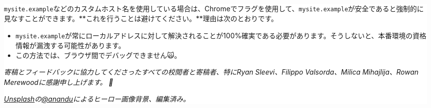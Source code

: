 `mysite.example`などのカスタムホスト名を使用している場合は、Chromeでフラグを使用して、`mysite.example`が安全であると強制的に見なすことができます。**これを行うことは避けてください。**理由は次のとおりです。

- `mysite.example`が常にローカルアドレスに対して解決されることが100%確実である必要があります。そうしないと、本番環境の資格情報が漏洩する可能性があります。
- この方法では、ブラウザ間でデバッグできません🙀。

*寄稿とフィードバックに協力してくださったすべての校閲者と寄稿者、特にRyan Sleevi、Filippo Valsorda、Milica Mihajlija、Rowan Merewoodに感謝申し上げます。 🙌*

*[Unsplash](https://unsplash.com/photos/pbxwxwfI0B4)の[@anandu](https://unsplash.com/@anandu)によるヒーロー画像背景、編集済み。*
